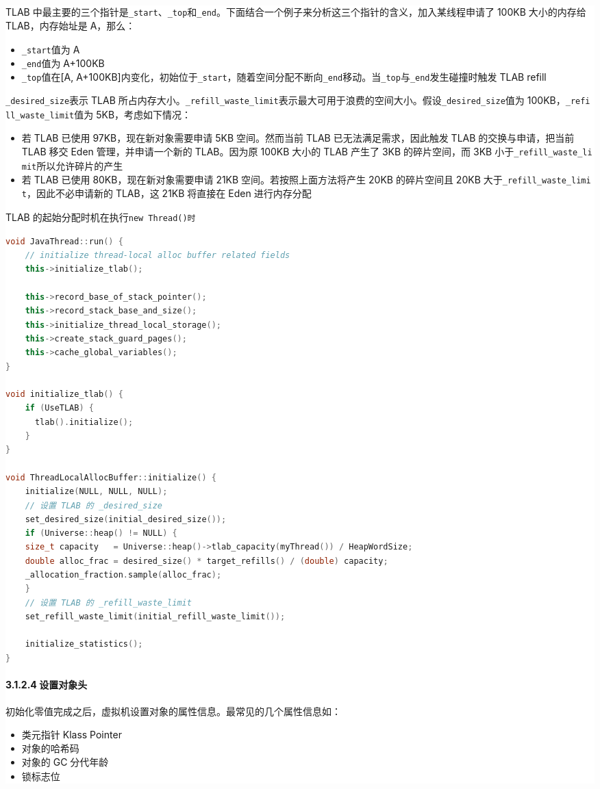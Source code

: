 TLAB 中最主要的三个指针是`_start`、`_top`和`_end`。下面结合一个例子来分析这三个指针的含义，加入某线程申请了 100KB 大小的内存给 TLAB，内存始址是 A，那么：

*   `_start`值为 A
*   `_end`值为 A+100KB
*   `_top`值在[A, A+100KB]内变化，初始位于`_start`，随着空间分配不断向`_end`移动。当`_top`与`_end`发生碰撞时触发 TLAB refill

`_desired_size`表示 TLAB 所占内存大小。`_refill_waste_limit`表示最大可用于浪费的空间大小。假设`_desired_size`值为 100KB，`_refill_waste_limit`值为 5KB，考虑如下情况：

*   若 TLAB 已使用 97KB，现在新对象需要申请 5KB 空间。然而当前 TLAB 已无法满足需求，因此触发 TLAB 的交换与申请，把当前 TLAB 移交 Eden 管理，并申请一个新的 TLAB。因为原 100KB 大小的 TLAB 产生了 3KB 的碎片空间，而 3KB 小于`_refill_waste_limit`所以允许碎片的产生
*   若 TLAB 已使用 80KB，现在新对象需要申请 21KB 空间。若按照上面方法将产生 20KB 的碎片空间且 20KB 大于`_refill_waste_limit`，因此不必申请新的 TLAB，这 21KB 将直接在 Eden 进行内存分配

TLAB 的起始分配时机在执行`new Thread()时`

```cpp
void JavaThread::run() {
    // initialize thread-local alloc buffer related fields
    this->initialize_tlab();

    this->record_base_of_stack_pointer();
    this->record_stack_base_and_size();
    this->initialize_thread_local_storage();
    this->create_stack_guard_pages();
    this->cache_global_variables();
}

void initialize_tlab() {
    if (UseTLAB) {
      tlab().initialize();
    }
}

void ThreadLocalAllocBuffer::initialize() {
    initialize(NULL, NULL, NULL);
    // 设置 TLAB 的 _desired_size
    set_desired_size(initial_desired_size());
    if (Universe::heap() != NULL) {
    size_t capacity   = Universe::heap()->tlab_capacity(myThread()) / HeapWordSize;
    double alloc_frac = desired_size() * target_refills() / (double) capacity;
    _allocation_fraction.sample(alloc_frac);
    }
    // 设置 TLAB 的 _refill_waste_limit
    set_refill_waste_limit(initial_refill_waste_limit());

    initialize_statistics();
}
```

#### 3.1.2.4 设置对象头

初始化零值完成之后，虚拟机设置对象的属性信息。最常见的几个属性信息如：

*   类元指针 Klass Pointer
*   对象的哈希码
*   对象的 GC 分代年龄
*   锁标志位
